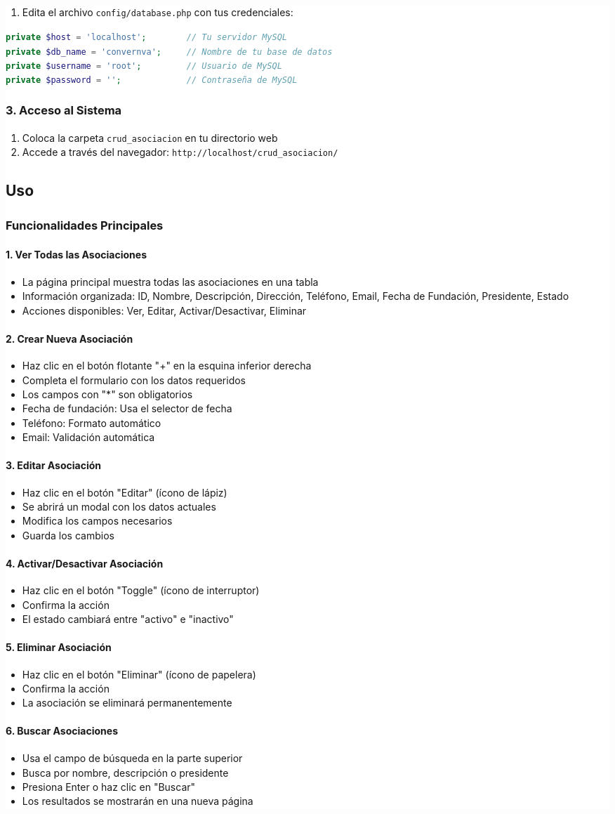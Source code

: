 1. Edita el archivo `config/database.php` con tus credenciales:

```php
private $host = 'localhost';        // Tu servidor MySQL
private $db_name = 'convernva';     // Nombre de tu base de datos
private $username = 'root';         // Usuario de MySQL
private $password = '';             // Contraseña de MySQL
```

### 3. Acceso al Sistema

1. Coloca la carpeta `crud_asociacion` en tu directorio web
2. Accede a través del navegador: `http://localhost/crud_asociacion/`

## Uso

### Funcionalidades Principales

#### 1. Ver Todas las Asociaciones
- La página principal muestra todas las asociaciones en una tabla
- Información organizada: ID, Nombre, Descripción, Dirección, Teléfono, Email, Fecha de Fundación, Presidente, Estado
- Acciones disponibles: Ver, Editar, Activar/Desactivar, Eliminar

#### 2. Crear Nueva Asociación
- Haz clic en el botón flotante "+" en la esquina inferior derecha
- Completa el formulario con los datos requeridos
- Los campos con "*" son obligatorios
- Fecha de fundación: Usa el selector de fecha
- Teléfono: Formato automático
- Email: Validación automática

#### 3. Editar Asociación
- Haz clic en el botón "Editar" (ícono de lápiz)
- Se abrirá un modal con los datos actuales
- Modifica los campos necesarios
- Guarda los cambios

#### 4. Activar/Desactivar Asociación
- Haz clic en el botón "Toggle" (ícono de interruptor)
- Confirma la acción
- El estado cambiará entre "activo" e "inactivo"

#### 5. Eliminar Asociación
- Haz clic en el botón "Eliminar" (ícono de papelera)
- Confirma la acción
- La asociación se eliminará permanentemente

#### 6. Buscar Asociaciones
- Usa el campo de búsqueda en la parte superior
- Busca por nombre, descripción o presidente
- Presiona Enter o haz clic en "Buscar"
- Los resultados se mostrarán en una nueva página
